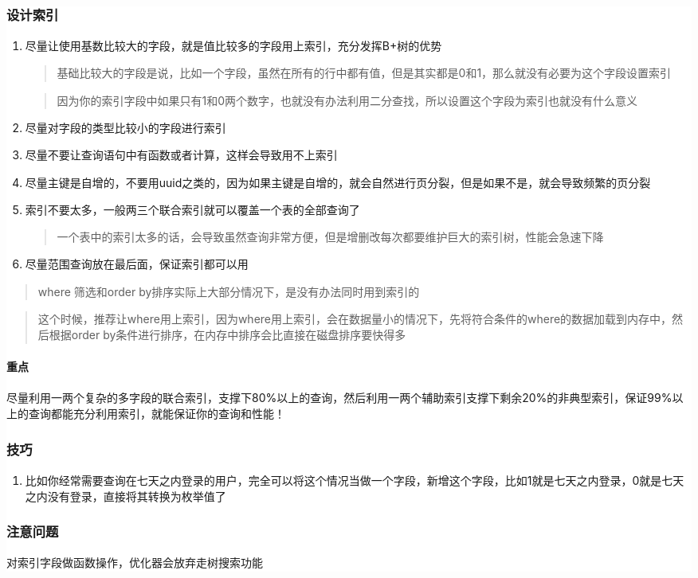 ### 设计索引



1. 尽量让使用基数比较大的字段，就是值比较多的字段用上索引，充分发挥B+树的优势



   > 基础比较大的字段是说，比如一个字段，虽然在所有的行中都有值，但是其实都是0和1，那么就没有必要为这个字段设置索引

   >

   > 因为你的索引字段中如果只有1和0两个数字，也就没有办法利用二分查找，所以设置这个字段为索引也就没有什么意义



2. 尽量对字段的类型比较小的字段进行索引



3. 尽量不要让查询语句中有函数或者计算，这样会导致用不上索引



4. 尽量主键是自增的，不要用uuid之类的，因为如果主键是自增的，就会自然进行页分裂，但是如果不是，就会导致频繁的页分裂



5. 索引不要太多，一般两三个联合索引就可以覆盖一个表的全部查询了



   > 一个表中的索引太多的话，会导致虽然查询非常方便，但是增删改每次都要维护巨大的索引树，性能会急速下降



6. 尽量范围查询放在最后面，保证索引都可以用



> where 筛选和order by排序实际上大部分情况下，是没有办法同时用到索引的

>

> 这个时候，推荐让where用上索引，因为where用上索引，会在数据量小的情况下，先将符合条件的where的数据加载到内存中，然后根据order by条件进行排序，在内存中排序会比直接在磁盘排序要快得多



#### 重点



尽量利用一两个复杂的多字段的联合索引，支撑下80%以上的查询，然后利用一两个辅助索引支撑下剩余20%的非典型索引，保证99%以上的查询都能充分利用索引，就能保证你的查询和性能！



### 技巧



1. 比如你经常需要查询在七天之内登录的用户，完全可以将这个情况当做一个字段，新增这个字段，比如1就是七天之内登录，0就是七天之内没有登录，直接将其转换为枚举值了



### 注意问题



对索引字段做函数操作，优化器会放弃走树搜索功能
